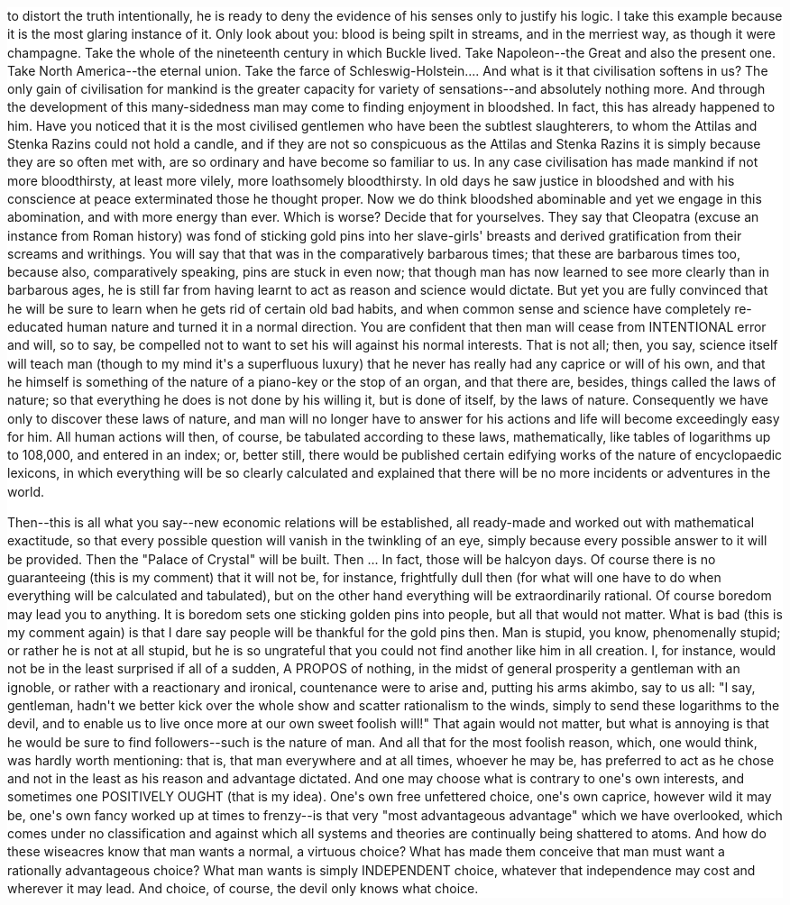to distort the truth intentionally, he is ready to deny the evidence of his senses only to justify his logic. I take this example because it is the most glaring instance of it. Only look about you: blood is being spilt in streams, and in the merriest way, as though it were champagne. Take the whole of the nineteenth century in which Buckle lived. Take Napoleon--the Great and also the present one. Take North America--the eternal union. Take the farce of Schleswig-Holstein.... And what is it that civilisation softens in us? The only gain of civilisation for mankind is the greater capacity for variety of sensations--and absolutely nothing more. And through the development of this many-sidedness man may come to finding enjoyment in bloodshed. In fact, this has already happened to him. Have you noticed that it is the most civilised gentlemen who have been the subtlest slaughterers, to whom the Attilas and Stenka Razins could not hold a candle, and if they are not so conspicuous as the Attilas and Stenka Razins it is simply because they are so often met with, are so ordinary and have become so familiar to us. In any case civilisation has made mankind if not more bloodthirsty, at least more vilely, more loathsomely bloodthirsty. In old days he saw justice in bloodshed and with his conscience at peace exterminated those he thought proper. Now we do think bloodshed abominable and yet we engage in this abomination, and with more energy than ever. Which is worse? Decide that for yourselves. They say that Cleopatra (excuse an instance from Roman history) was fond of sticking gold pins into her slave-girls' breasts and derived gratification from their screams and writhings. You will say that that was in the comparatively barbarous times; that these are barbarous times too, because also, comparatively speaking, pins are stuck in even now; that though man has now learned to see more clearly than in barbarous ages, he is still far from having learnt to act as reason and science would dictate. But yet you are fully convinced that he will be sure to learn when he gets rid of certain old bad habits, and when common sense and science have completely re-educated human nature and turned it in a normal direction. You are confident that then man will cease from INTENTIONAL error and will, so to say, be compelled not to want to set his will against his normal interests. That is not all; then, you say, science itself will teach man (though to my mind it's a superfluous luxury) that he never has really had any caprice or will of his own, and that he himself is something of the nature of a piano-key or the stop of an organ, and that there are, besides, things called the laws of nature; so that everything he does is not done by his willing it, but is done of itself, by the laws of nature. Consequently we have only to discover these laws of nature, and man will no longer have to answer for his actions and life will become exceedingly easy for him. All human actions will then, of course, be tabulated according to these laws, mathematically, like tables of logarithms up to 108,000, and entered in an index; or, better still, there would be published certain edifying works of the nature of encyclopaedic lexicons, in which everything will be so clearly calculated and explained that there will be no more incidents or adventures in the world.

Then--this is all what you say--new economic relations will be established, all ready-made and worked out with mathematical exactitude, so that every possible question will vanish in the twinkling of an eye, simply because every possible answer to it will be provided. Then the "Palace of Crystal" will be built. Then ... In fact, those will be halcyon days. Of course there is no guaranteeing (this is my comment) that it will not be, for instance, frightfully dull then (for what will one have to do when everything will be calculated and tabulated), but on the other hand everything will be extraordinarily rational. Of course boredom may lead you to anything. It is boredom sets one sticking golden pins into people, but all that would not matter. What is bad (this is my comment again) is that I dare say people will be thankful for the gold pins then. Man is stupid, you know, phenomenally stupid; or rather he is not at all stupid, but he is so ungrateful that you could not find another like him in all creation. I, for instance, would not be in the least surprised if all of a sudden, A PROPOS of nothing, in the midst of general prosperity a gentleman with an ignoble, or rather with a reactionary and ironical, countenance were to arise and, putting his arms akimbo, say to us all: "I say, gentleman, hadn't we better kick over the whole show and scatter rationalism to the winds, simply to send these logarithms to the devil, and to enable us to live once more at our own sweet foolish will!" That again would not matter, but what is annoying is that he would be sure to find followers--such is the nature of man. And all that for the most foolish reason, which, one would think, was hardly worth mentioning: that is, that man everywhere and at all times, whoever he may be, has preferred to act as he chose and not in the least as his reason and advantage dictated. And one may choose what is contrary to one's own interests, and sometimes one POSITIVELY OUGHT (that is my idea). One's own free unfettered choice, one's own caprice, however wild it may be, one's own fancy worked up at times to frenzy--is that very "most advantageous advantage" which we have overlooked, which comes under no classification and against which all systems and theories are continually being shattered to atoms. And how do these wiseacres know that man wants a normal, a virtuous choice? What has made them conceive that man must want a rationally advantageous choice? What man wants is simply INDEPENDENT choice, whatever that independence may cost and wherever it may lead. And choice, of course, the devil only knows what choice. 
